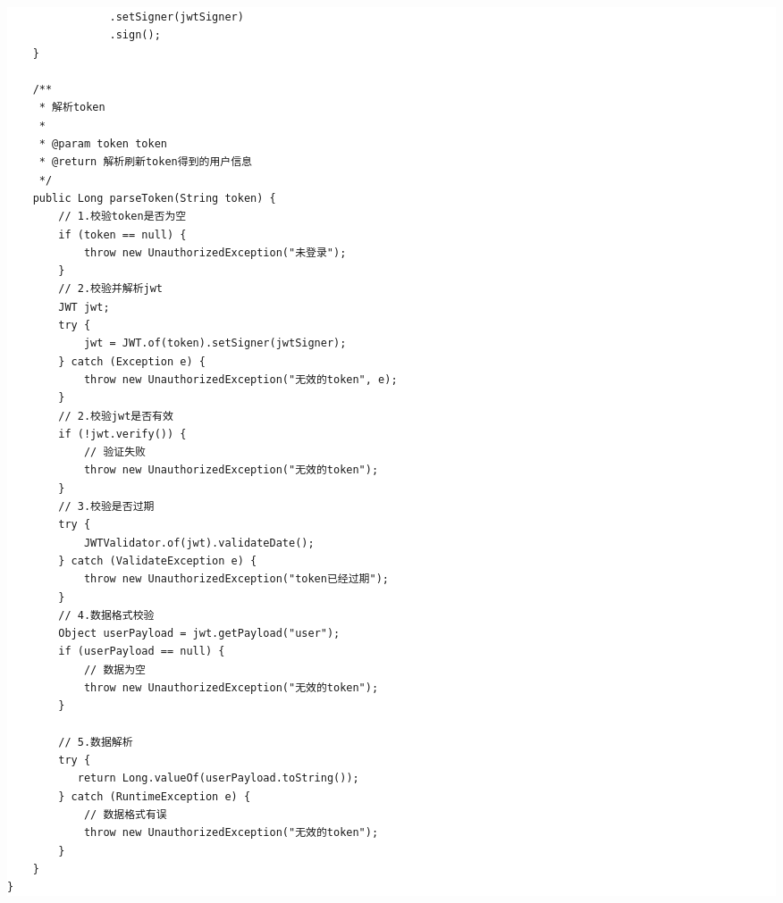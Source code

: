 ```
                .setSigner(jwtSigner)
                .sign();
    }

    /**
     * 解析token
     *
     * @param token token
     * @return 解析刷新token得到的用户信息
     */
    public Long parseToken(String token) {
        // 1.校验token是否为空
        if (token == null) {
            throw new UnauthorizedException("未登录");
        }
        // 2.校验并解析jwt
        JWT jwt;
        try {
            jwt = JWT.of(token).setSigner(jwtSigner);
        } catch (Exception e) {
            throw new UnauthorizedException("无效的token", e);
        }
        // 2.校验jwt是否有效
        if (!jwt.verify()) {
            // 验证失败
            throw new UnauthorizedException("无效的token");
        }
        // 3.校验是否过期
        try {
            JWTValidator.of(jwt).validateDate();
        } catch (ValidateException e) {
            throw new UnauthorizedException("token已经过期");
        }
        // 4.数据格式校验
        Object userPayload = jwt.getPayload("user");
        if (userPayload == null) {
            // 数据为空
            throw new UnauthorizedException("无效的token");
        }

        // 5.数据解析
        try {
           return Long.valueOf(userPayload.toString());
        } catch (RuntimeException e) {
            // 数据格式有误
            throw new UnauthorizedException("无效的token");
        }
    }
}
```
